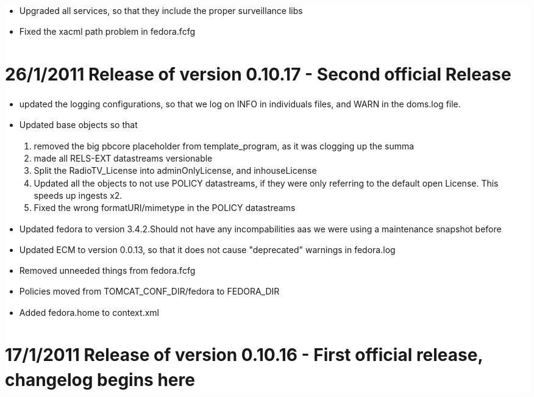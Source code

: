 * Upgraded all services, so that they include the proper surveillance libs

* Fixed the xacml path problem in fedora.fcfg

26/1/2011 Release of version 0.10.17 - Second official Release
===============================
* updated the logging configurations, so that we log on INFO in
individuals files, and WARN in the doms.log file.

* Updated base objects so that
   1. removed the big pbcore placeholder from template_program, as it was clogging up the summa
   2. made all RELS-EXT datastreams versionable
   3. Split the RadioTV_License into adminOnlyLicense, and inhouseLicense
   4. Updated all the objects to not use POLICY datastreams, if they were only referring to the default open License. This speeds up ingests x2.
   5. Fixed the wrong formatURI/mimetype in the POLICY datastreams

*  Updated fedora to version 3.4.2.Should not have any incompabilities aas we were using a maintenance snapshot before

*  Updated ECM to version 0.0.13, so that it does not cause "deprecated" warnings in fedora.log

*  Removed unneeded things from fedora.fcfg

*  Policies moved from TOMCAT_CONF_DIR/fedora to FEDORA_DIR

*  Added fedora.home to context.xml

17/1/2011 Release of version 0.10.16 - First official release, changelog begins here
===============================
